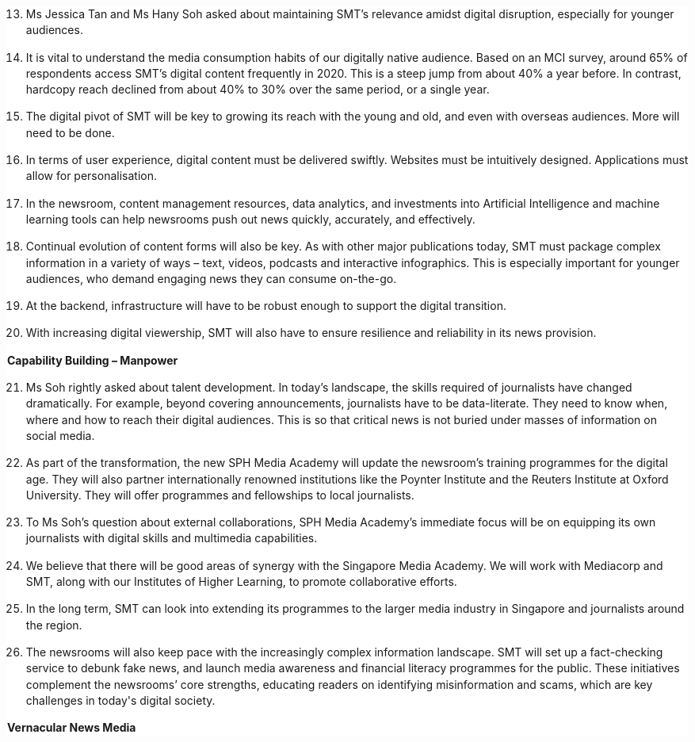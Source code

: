 13. Ms Jessica Tan and Ms Hany Soh asked about maintaining SMT’s relevance amidst digital disruption, especially for younger audiences.

14. It is vital to understand the media consumption habits of our digitally native audience. Based on an MCI survey, around 65% of respondents access SMT’s digital content frequently in 2020. This is a steep jump from about 40% a year before. In contrast, hardcopy reach declined from about 40% to 30% over the same period, or a single year.

15. The digital pivot of SMT will be key to growing its reach with the young and old, and even with overseas audiences. More will need to be done.

16. In terms of user experience, digital content must be delivered swiftly. Websites must be intuitively designed. Applications must allow for personalisation.

17. In the newsroom, content management resources, data analytics, and investments into Artificial Intelligence and machine learning tools can help newsrooms push out news quickly, accurately, and effectively.

18. Continual evolution of content forms will also be key. As with other major publications today, SMT must package complex information in a variety of ways – text, videos, podcasts and interactive infographics. This is especially important for younger audiences, who demand engaging news they can consume on-the-go.

19. At the backend, infrastructure will have to be robust enough to support the digital transition.

20.  With increasing digital viewership, SMT will also have to ensure resilience and reliability in its news provision.<br>

**Capability Building – Manpower**

21. Ms Soh rightly asked about talent development. In today’s landscape, the skills required of journalists have changed dramatically. For example, beyond covering announcements, journalists have to be data-literate. They need to know when, where and how to reach their digital audiences. This is so that critical news is not buried under masses of information on social media.

22. As part of the transformation, the new SPH Media Academy will update the newsroom’s training programmes for the digital age. They will also partner internationally renowned institutions like the Poynter Institute and the Reuters Institute at Oxford University. They will offer programmes and fellowships to local journalists.

23. To Ms Soh’s question about external collaborations, SPH Media Academy’s immediate focus will be on equipping its own journalists with digital skills and multimedia capabilities.

24. We believe that there will be good areas of synergy with the Singapore Media Academy. We will work with Mediacorp and SMT, along with our Institutes of Higher Learning, to promote collaborative efforts.

25. In the long term, SMT can look into extending its programmes to the larger media industry in Singapore and journalists around the region.

26. The newsrooms will also keep pace with the increasingly complex information landscape. SMT will set up a fact-checking service to debunk fake news, and launch media awareness and financial literacy programmes for the public. These initiatives complement the newsrooms’ core strengths, educating readers on identifying misinformation and scams, which are key challenges in today's digital society.

**Vernacular News Media**

